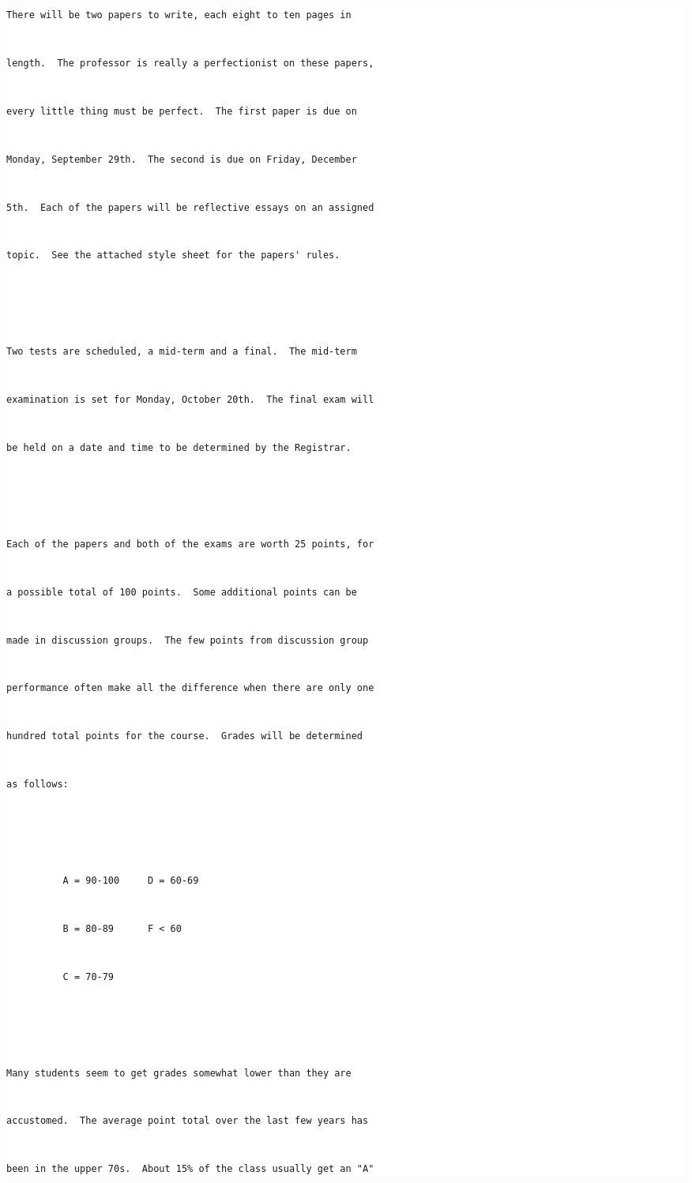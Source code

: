     


    There will be two papers to write, each eight to ten pages in


    length.  The professor is really a perfectionist on these papers,


    every little thing must be perfect.  The first paper is due on


    Monday, September 29th.  The second is due on Friday, December


    5th.  Each of the papers will be reflective essays on an assigned


    topic.  See the attached style sheet for the papers' rules.


    


    Two tests are scheduled, a mid-term and a final.  The mid-term


    examination is set for Monday, October 20th.  The final exam will


    be held on a date and time to be determined by the Registrar.


    


    Each of the papers and both of the exams are worth 25 points, for


    a possible total of 100 points.  Some additional points can be


    made in discussion groups.  The few points from discussion group


    performance often make all the difference when there are only one


    hundred total points for the course.  Grades will be determined


    as follows:


    


              A = 90-100     D = 60-69 


              B = 80-89      F < 60


              C = 70-79


    


    Many students seem to get grades somewhat lower than they are


    accustomed.  The average point total over the last few years has


    been in the upper 70s.  About 15% of the class usually get an "A"
